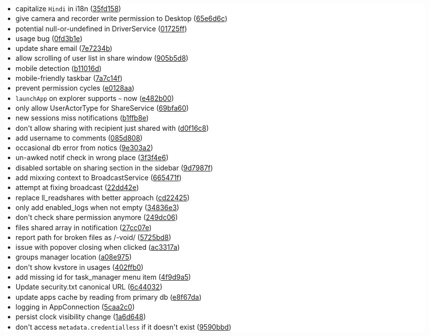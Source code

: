 - capitalize `Hindi` in i18n ([35fd158](https://forkware.io/commit/35fd15854ad3cc92924c4ded752e337f467a7125))
- give camera and recorder write permission to Desktop ([65e6d6c](https://forkware.io/commit/65e6d6c09fd464b3fea979689fab5f26a2647c4a))
- potential null-or-undefined in DriverService ([01725ff](https://forkware.io/commit/01725ffebf86ed332087c877956e59570ea700ed))
- usage bug ([0fd3b1e](https://forkware.io/commit/0fd3b1e61157d989d55e6dacba2add0e03d260e7))
- update share email ([7e7234b](https://forkware.io/commit/7e7234b2f3fb89560108447cfd7fa87499ec6f38))
- allow scrolling of user list in share window ([905b5d8](https://forkware.io/commit/905b5d851ef68d923d8f7fbaddbe214cb812bae6))
- mobile detection ([b11016d](https://forkware.io/commit/b11016dab321717f2c367e985167a4689fc02814))
- mobile-friendly taskbar ([7a7c14f](https://forkware.io/commit/7a7c14fb040b28ef769abdba41b50d88c856fb20))
- prevent permission cycles ([e0128aa](https://forkware.io/commit/e0128aa88c54548304532282e5ed1b4a2d36ff3e))
- `launchApp` on explorer supports `~` now ([e482b00](https://forkware.io/commit/e482b00a303ca7ec0230be1924334d59adc00f8e))
- only allow UserActorType for ShareService ([69bfa60](https://forkware.io/commit/69bfa601993eb6c47c3555b92559878d76ba749e))
- new sessions miss notifications ([b1ffb8e](https://forkware.io/commit/b1ffb8eca13520fa41833f5361ff6a6505a80a2c))
- don't allow sharing with recipient just shared with ([d0f16c8](https://forkware.io/commit/d0f16c810509c7e4e8acba3408c71655664cfad2))
- add username to comments ([085d808](https://forkware.io/commit/085d808817e985f2bc52b7a91a31991ca3b2e89f))
- occasional db error from notics ([9e303a2](https://forkware.io/commit/9e303a2f7c7bf6ac9032e6c9b87bffd3126baa86))
- un-awked notif check in wrong place ([3f3f4e6](https://forkware.io/commit/3f3f4e6cb9fd3faad2e87fbf9ea1f09b934151ca))
- disabled sortable on sharing section in the sidebar ([9d7987f](https://forkware.io/commit/9d7987fae50b510f1836e306d5f6f497a560de08))
- add mixxing context to BroadcastService ([665471f](https://forkware.io/commit/665471f9f02b1f1163edb47932a31f52577ee7df))
- attempt at fixing broadcast ([22dd42e](https://forkware.io/commit/22dd42ef7f64d32ada0c776287f53a80a4470315))
- replace ll_readshares with better approach ([cd22425](https://forkware.io/commit/cd22425a3d363f6008b3d07f40a082769ee22a14))
- only add enabled_logs when not empty ([34836e3](https://forkware.io/commit/34836e374fccac297a6f0fa5f323f3609d0c9179))
- don't check share permission anymore ([249dc06](https://forkware.io/commit/249dc062014947c32bee8a8238b2c8acf86188bb))
- files shared array in notification ([27cc07e](https://forkware.io/commit/27cc07e985a799fae791d6edf61b7e656e0e182e))
- report path for broken files as /-void/ ([5725bd8](https://forkware.io/commit/5725bd8c66539564e7f58f96c6e81044a3751f97))
- issue with popover closing when clicked ([ac3317a](https://forkware.io/commit/ac3317aea918953358947638ca11822baa38e23f))
- groups manager location ([a08e975](https://forkware.io/commit/a08e9758fe7625d31279b8947a4e5ca6471578ff))
- don't show kvstore in usages ([402ffb0](https://forkware.io/commit/402ffb0fd1e812a8db8ea90ac53ed613fdd30a4b))
- add missing id for task_manager menu item ([4f9d9a5](https://forkware.io/commit/4f9d9a54efb3c5177125904a1c9ddec66ca089dc))
- Update security.txt canonical URL ([6c44032](https://forkware.io/commit/6c44032293836871a27fb3c857a0ff3b80462702))
- update apps cache by reading from primary db ([e8f67da](https://forkware.io/commit/e8f67da9a3d81273f59d136c8383f00d9dc8ca5a))
- logging in AppConnection ([5caa2c0](https://forkware.io/commit/5caa2c0e3a152d1fc947b86329778db462139db0))
- persist clock visibility change ([1a6d648](https://forkware.io/commit/1a6d648a6ecdda07b23da9e6f4ef49b70b54cce1))
- don't access `metadata.credentialless` if it doesn't exist ([9590bbd](https://forkware.io/commit/9590bbdad1099cf75d6073663a9fcec5f3136482))
